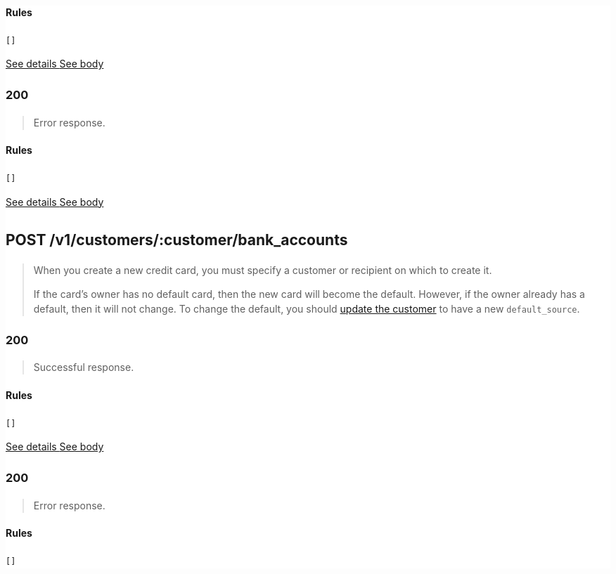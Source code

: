 #### Rules
```
[]
```

[See details  ](./___get/v1/customers/customer/bank_accounts/___responses/200/0--successful_response "See details  ")
[See body  ](./___get/v1/customers/customer/bank_accounts/___responses/200/0--successful_response/body/index.hbs "See body  ")

### 200
> Error response.

#### Rules
```
[]
```

[See details  ](./___get/v1/customers/customer/bank_accounts/___responses/200/1--error_response "See details  ")
[See body  ](./___get/v1/customers/customer/bank_accounts/___responses/200/1--error_response/body/index.hbs "See body  ")



## POST /v1/customers/:customer/bank\_accounts
> <p>When you create a new credit card, you must specify a customer or recipient on which to create it.</p>
>
> <p>If the card’s owner has no default card, then the new card will become the default.
> However, if the owner already has a default, then it will not change.
> To change the default, you should <a href="/docs/api#update_customer">update the customer</a> to have a new <code>default_source</code>.</p>

### 200
> Successful response.

#### Rules
```
[]
```

[See details  ](./___post/v1/customers/customer/bank_accounts/___responses/200/0--successful_response "See details  ")
[See body  ](./___post/v1/customers/customer/bank_accounts/___responses/200/0--successful_response/body/index.hbs "See body  ")

### 200
> Error response.

#### Rules
```
[]
```
